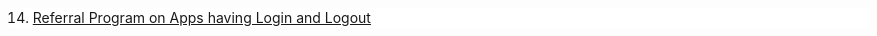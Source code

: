 14. [Referral Program on Apps having Login and Logout](https://github.com/appvirality/appvirality-sdk-android/wiki/Referral-Program-on-Apps-having-LogOut-&-LogIn)

